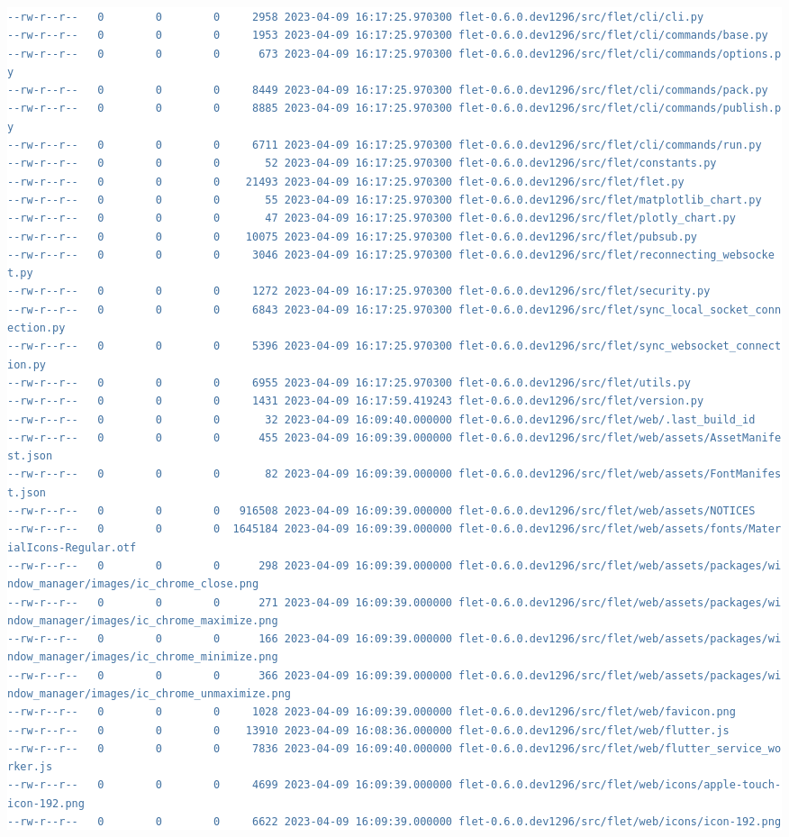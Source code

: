 ```diff
--rw-r--r--   0        0        0     2958 2023-04-09 16:17:25.970300 flet-0.6.0.dev1296/src/flet/cli/cli.py
--rw-r--r--   0        0        0     1953 2023-04-09 16:17:25.970300 flet-0.6.0.dev1296/src/flet/cli/commands/base.py
--rw-r--r--   0        0        0      673 2023-04-09 16:17:25.970300 flet-0.6.0.dev1296/src/flet/cli/commands/options.py
--rw-r--r--   0        0        0     8449 2023-04-09 16:17:25.970300 flet-0.6.0.dev1296/src/flet/cli/commands/pack.py
--rw-r--r--   0        0        0     8885 2023-04-09 16:17:25.970300 flet-0.6.0.dev1296/src/flet/cli/commands/publish.py
--rw-r--r--   0        0        0     6711 2023-04-09 16:17:25.970300 flet-0.6.0.dev1296/src/flet/cli/commands/run.py
--rw-r--r--   0        0        0       52 2023-04-09 16:17:25.970300 flet-0.6.0.dev1296/src/flet/constants.py
--rw-r--r--   0        0        0    21493 2023-04-09 16:17:25.970300 flet-0.6.0.dev1296/src/flet/flet.py
--rw-r--r--   0        0        0       55 2023-04-09 16:17:25.970300 flet-0.6.0.dev1296/src/flet/matplotlib_chart.py
--rw-r--r--   0        0        0       47 2023-04-09 16:17:25.970300 flet-0.6.0.dev1296/src/flet/plotly_chart.py
--rw-r--r--   0        0        0    10075 2023-04-09 16:17:25.970300 flet-0.6.0.dev1296/src/flet/pubsub.py
--rw-r--r--   0        0        0     3046 2023-04-09 16:17:25.970300 flet-0.6.0.dev1296/src/flet/reconnecting_websocket.py
--rw-r--r--   0        0        0     1272 2023-04-09 16:17:25.970300 flet-0.6.0.dev1296/src/flet/security.py
--rw-r--r--   0        0        0     6843 2023-04-09 16:17:25.970300 flet-0.6.0.dev1296/src/flet/sync_local_socket_connection.py
--rw-r--r--   0        0        0     5396 2023-04-09 16:17:25.970300 flet-0.6.0.dev1296/src/flet/sync_websocket_connection.py
--rw-r--r--   0        0        0     6955 2023-04-09 16:17:25.970300 flet-0.6.0.dev1296/src/flet/utils.py
--rw-r--r--   0        0        0     1431 2023-04-09 16:17:59.419243 flet-0.6.0.dev1296/src/flet/version.py
--rw-r--r--   0        0        0       32 2023-04-09 16:09:40.000000 flet-0.6.0.dev1296/src/flet/web/.last_build_id
--rw-r--r--   0        0        0      455 2023-04-09 16:09:39.000000 flet-0.6.0.dev1296/src/flet/web/assets/AssetManifest.json
--rw-r--r--   0        0        0       82 2023-04-09 16:09:39.000000 flet-0.6.0.dev1296/src/flet/web/assets/FontManifest.json
--rw-r--r--   0        0        0   916508 2023-04-09 16:09:39.000000 flet-0.6.0.dev1296/src/flet/web/assets/NOTICES
--rw-r--r--   0        0        0  1645184 2023-04-09 16:09:39.000000 flet-0.6.0.dev1296/src/flet/web/assets/fonts/MaterialIcons-Regular.otf
--rw-r--r--   0        0        0      298 2023-04-09 16:09:39.000000 flet-0.6.0.dev1296/src/flet/web/assets/packages/window_manager/images/ic_chrome_close.png
--rw-r--r--   0        0        0      271 2023-04-09 16:09:39.000000 flet-0.6.0.dev1296/src/flet/web/assets/packages/window_manager/images/ic_chrome_maximize.png
--rw-r--r--   0        0        0      166 2023-04-09 16:09:39.000000 flet-0.6.0.dev1296/src/flet/web/assets/packages/window_manager/images/ic_chrome_minimize.png
--rw-r--r--   0        0        0      366 2023-04-09 16:09:39.000000 flet-0.6.0.dev1296/src/flet/web/assets/packages/window_manager/images/ic_chrome_unmaximize.png
--rw-r--r--   0        0        0     1028 2023-04-09 16:09:39.000000 flet-0.6.0.dev1296/src/flet/web/favicon.png
--rw-r--r--   0        0        0    13910 2023-04-09 16:08:36.000000 flet-0.6.0.dev1296/src/flet/web/flutter.js
--rw-r--r--   0        0        0     7836 2023-04-09 16:09:40.000000 flet-0.6.0.dev1296/src/flet/web/flutter_service_worker.js
--rw-r--r--   0        0        0     4699 2023-04-09 16:09:39.000000 flet-0.6.0.dev1296/src/flet/web/icons/apple-touch-icon-192.png
--rw-r--r--   0        0        0     6622 2023-04-09 16:09:39.000000 flet-0.6.0.dev1296/src/flet/web/icons/icon-192.png
```